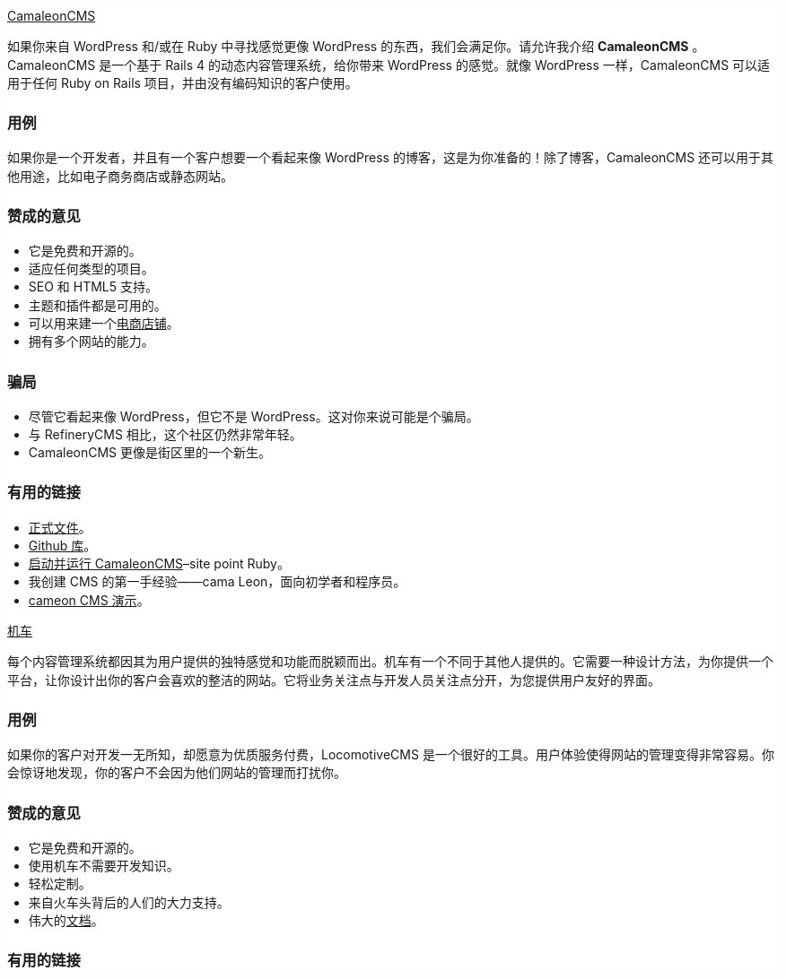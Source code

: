 [CamaleonCMS](http://http://camaleon.tuzitio.com/)

如果你来自 WordPress 和/或在 Ruby 中寻找感觉更像 WordPress 的东西，我们会满足你。请允许我介绍 **CamaleonCMS** 。CamaleonCMS 是一个基于 Rails 4 的动态内容管理系统，给你带来 WordPress 的感觉。就像 WordPress 一样，CamaleonCMS 可以适用于任何 Ruby on Rails 项目，并由没有编码知识的客户使用。

### 用例

如果你是一个开发者，并且有一个客户想要一个看起来像 WordPress 的博客，这是为你准备的！除了博客，CamaleonCMS 还可以用于其他用途，比如电子商务商店或静态网站。

### 赞成的意见

*   它是免费和开源的。
*   适应任何类型的项目。
*   SEO 和 HTML5 支持。
*   主题和插件都是可用的。
*   可以用来建一个[电商店铺](http://camaleon.tuzitio.com/store/plugins/ecommerce)。
*   拥有多个网站的能力。

### 骗局

*   尽管它看起来像 WordPress，但它不是 WordPress。这对你来说可能是个骗局。
*   与 RefineryCMS 相比，这个社区仍然非常年轻。
*   CamaleonCMS 更像是街区里的一个新生。

### 有用的链接

*   [正式文件](http://camaleon.tuzitio.com/documentation/category/40757-developer-docs/installation-1.html)。
*   [Github 库](https://github.com/owen2345/camaleon-cms)。
*   [启动并运行 CamaleonCMS](https://www.sitepoint.com/up-and-running-with-camaleon-cms/)–site point Ruby。
*   我创建 CMS 的第一手经验——cama Leon，面向初学者和程序员。
*   [cameon CMS 演示](http://camaleon.tuzitio.com/plugins/demo_manage/)。

[机车](https://www.locomotivecms.com)

每个内容管理系统都因其为用户提供的独特感觉和功能而脱颖而出。机车有一个不同于其他人提供的。它需要一种设计方法，为你提供一个平台，让你设计出你的客户会喜欢的整洁的网站。它将业务关注点与开发人员关注点分开，为您提供用户友好的界面。

### 用例

如果你的客户对开发一无所知，却愿意为优质服务付费，LocomotiveCMS 是一个很好的工具。用户体验使得网站的管理变得非常容易。你会惊讶地发现，你的客户不会因为他们网站的管理而打扰你。

### 赞成的意见

*   它是免费和开源的。
*   使用机车不需要开发知识。
*   轻松定制。
*   来自火车头背后的人们的大力支持。
*   伟大的[文档](https://locomotive-v3.readme.io/)。

### 有用的链接
